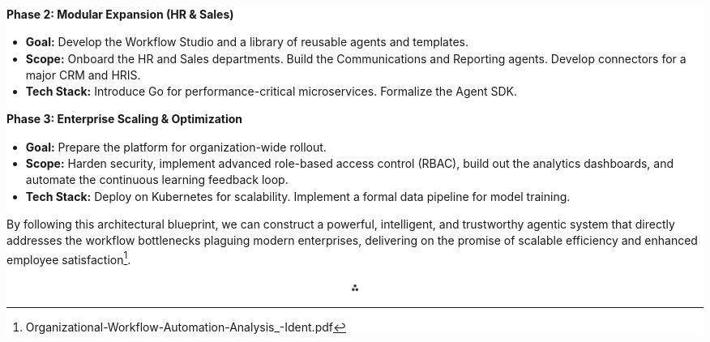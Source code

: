 **Phase 2: Modular Expansion (HR \& Sales)**

* **Goal:** Develop the Workflow Studio and a library of reusable agents and templates.
* **Scope:** Onboard the HR and Sales departments. Build the Communications and Reporting agents. Develop connectors for a major CRM and HRIS.
* **Tech Stack:** Introduce Go for performance-critical microservices. Formalize the Agent SDK.

**Phase 3: Enterprise Scaling \& Optimization**

* **Goal:** Prepare the platform for organization-wide rollout.
* **Scope:** Harden security, implement advanced role-based access control (RBAC), build out the analytics dashboards, and automate the continuous learning feedback loop.
* **Tech Stack:** Deploy on Kubernetes for scalability. Implement a formal data pipeline for model training.

By following this architectural blueprint, we can construct a powerful, intelligent, and trustworthy agentic system that directly addresses the workflow bottlenecks plaguing modern enterprises, delivering on the promise of scalable efficiency and enhanced employee satisfaction[^1].

<div style="text-align: center">⁂</div>

[^1]: Organizational-Workflow-Automation-Analysis_-Ident.pdf


